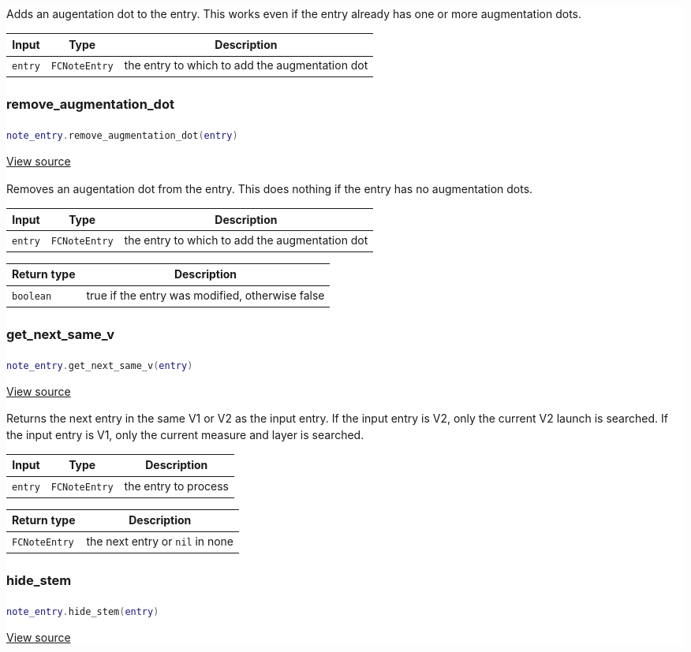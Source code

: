 Adds an augentation dot to the entry. This works even if the entry already has one or more augmentation dots.

| Input | Type | Description |
| ----- | ---- | ----------- |
| `entry` | `FCNoteEntry` | the entry to which to add the augmentation dot |

### remove_augmentation_dot

```lua
note_entry.remove_augmentation_dot(entry)
```

[View source](https://github.com/finale-lua/lua-scripts/tree/refs/heads/master/src/library/note_entry.lua#L407)

Removes an augentation dot from the entry. This does nothing if the entry has no augmentation dots.

| Input | Type | Description |
| ----- | ---- | ----------- |
| `entry` | `FCNoteEntry` | the entry to which to add the augmentation dot |

| Return type | Description |
| ----------- | ----------- |
| `boolean` | true if the entry was modified, otherwise false |

### get_next_same_v

```lua
note_entry.get_next_same_v(entry)
```

[View source](https://github.com/finale-lua/lua-scripts/tree/refs/heads/master/src/library/note_entry.lua#L435)

Returns the next entry in the same V1 or V2 as the input entry.
If the input entry is V2, only the current V2 launch is searched.
If the input entry is V1, only the current measure and layer is searched.

| Input | Type | Description |
| ----- | ---- | ----------- |
| `entry` | `FCNoteEntry` | the entry to process |

| Return type | Description |
| ----------- | ----------- |
| `FCNoteEntry` | the next entry or `nil` in none |

### hide_stem

```lua
note_entry.hide_stem(entry)
```

[View source](https://github.com/finale-lua/lua-scripts/tree/refs/heads/master/src/library/note_entry.lua#L461)
